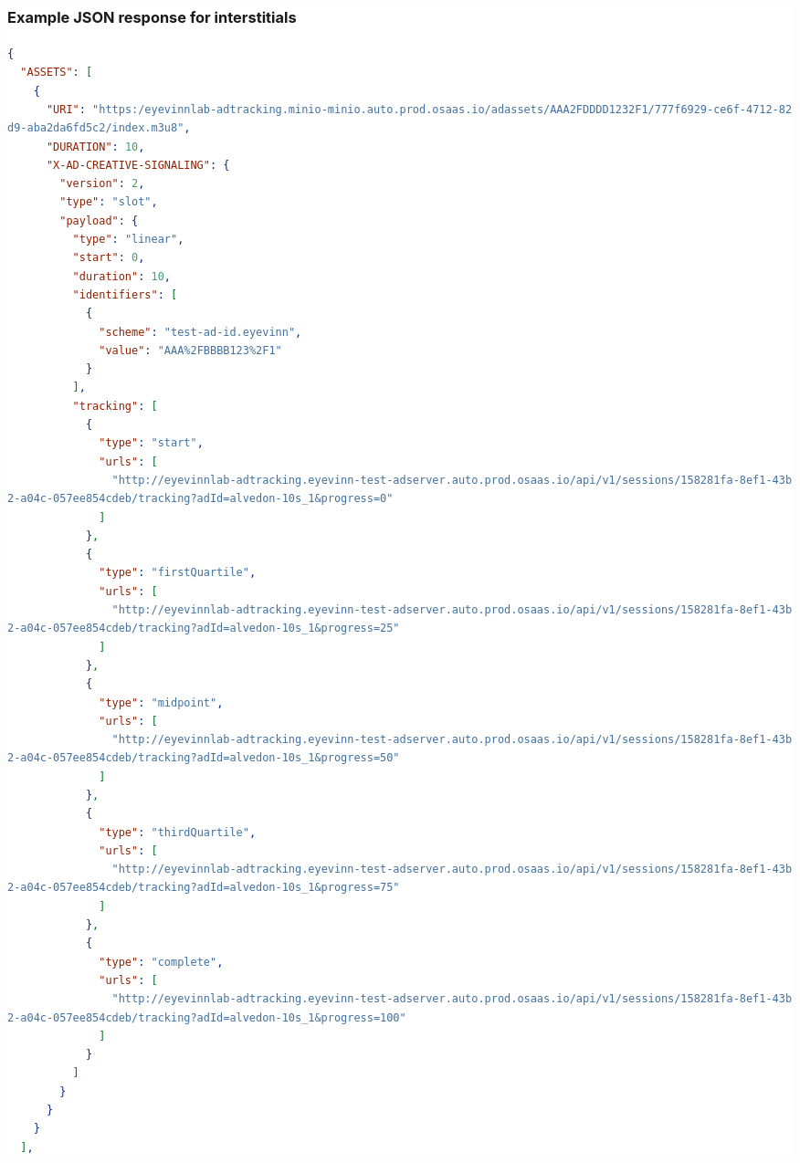 ### Example JSON response for interstitials

``` json
{
  "ASSETS": [
    {
      "URI": "https:/eyevinnlab-adtracking.minio-minio.auto.prod.osaas.io/adassets/AAA2FDDDD1232F1/777f6929-ce6f-4712-82d9-aba2da6fd5c2/index.m3u8",
      "DURATION": 10,
      "X-AD-CREATIVE-SIGNALING": {
        "version": 2,
        "type": "slot",
        "payload": {
          "type": "linear",
          "start": 0,
          "duration": 10,
          "identifiers": [
            {
              "scheme": "test-ad-id.eyevinn",
              "value": "AAA%2FBBBB123%2F1"
            }
          ],
          "tracking": [
            {
              "type": "start",
              "urls": [
                "http://eyevinnlab-adtracking.eyevinn-test-adserver.auto.prod.osaas.io/api/v1/sessions/158281fa-8ef1-43b2-a04c-057ee854cdeb/tracking?adId=alvedon-10s_1&progress=0"
              ]
            },
            {
              "type": "firstQuartile",
              "urls": [
                "http://eyevinnlab-adtracking.eyevinn-test-adserver.auto.prod.osaas.io/api/v1/sessions/158281fa-8ef1-43b2-a04c-057ee854cdeb/tracking?adId=alvedon-10s_1&progress=25"
              ]
            },
            {
              "type": "midpoint",
              "urls": [
                "http://eyevinnlab-adtracking.eyevinn-test-adserver.auto.prod.osaas.io/api/v1/sessions/158281fa-8ef1-43b2-a04c-057ee854cdeb/tracking?adId=alvedon-10s_1&progress=50"
              ]
            },
            {
              "type": "thirdQuartile",
              "urls": [
                "http://eyevinnlab-adtracking.eyevinn-test-adserver.auto.prod.osaas.io/api/v1/sessions/158281fa-8ef1-43b2-a04c-057ee854cdeb/tracking?adId=alvedon-10s_1&progress=75"
              ]
            },
            {
              "type": "complete",
              "urls": [
                "http://eyevinnlab-adtracking.eyevinn-test-adserver.auto.prod.osaas.io/api/v1/sessions/158281fa-8ef1-43b2-a04c-057ee854cdeb/tracking?adId=alvedon-10s_1&progress=100"
              ]
            }
          ]
        }
      }
    }
  ],
```